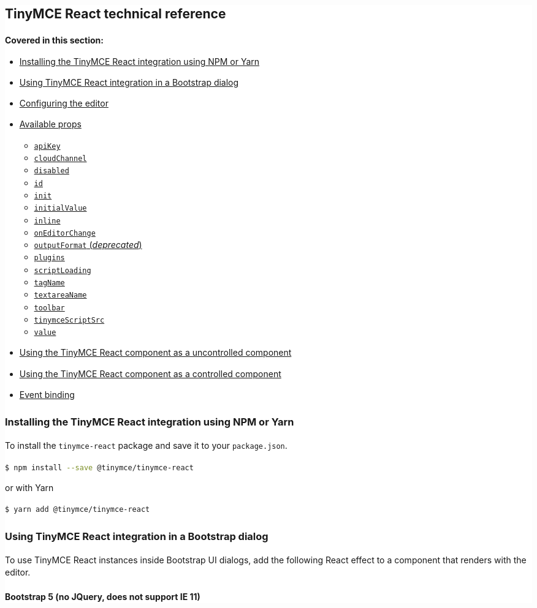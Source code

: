 ## TinyMCE React technical reference

**Covered in this section:**

- [Installing the TinyMCE React integration using NPM or Yarn](#installingthetinymcereactintegrationusingnpmoryarn)
- [Using TinyMCE React integration in a Bootstrap dialog](#usingtinymcereactintegrationinabootstrapdialog)
- [Configuring the editor](#configuringtheeditor)
- [Available props](#availableprops)
  - [`apiKey`](#apikey)
  - [`cloudChannel`](#cloudchannel)
  - [`disabled`](#disabled)
  - [`id`](#id)
  - [`init`](#init)
  - [`initialValue`](#initialvalue)
  - [`inline`](#inline)
  - [`onEditorChange`](#oneditorchange)
  - [`outputFormat` (*deprecated*)](#outputformat)
  - [`plugins`](#plugins)
  - [`scriptLoading`](#scriptloading)
  - [`tagName`](#tagname)
  - [`textareaName`](#textareaname)
  - [`toolbar`](#toolbar)
  - [`tinymceScriptSrc`](#tinymcescriptsrc)
  - [`value`](#value)

- [Using the TinyMCE React component as a uncontrolled component](#usingthetinymcereactcomponentasauncontrolledcomponent)
- [Using the TinyMCE React component as a controlled component](#usingthetinymcereactcomponentasacontrolledcomponent)
- [Event binding](#eventbinding)

### Installing the TinyMCE React integration using NPM or Yarn

To install the `tinymce-react` package and save it to your `package.json`.

```sh
$ npm install --save @tinymce/tinymce-react
```

or with Yarn

```sh
$ yarn add @tinymce/tinymce-react
```

### Using TinyMCE React integration in a Bootstrap dialog

To use TinyMCE React instances inside Bootstrap UI dialogs, add the following React effect to a component that renders with the editor.

#### Bootstrap 5 (no JQuery, does not support IE 11)
